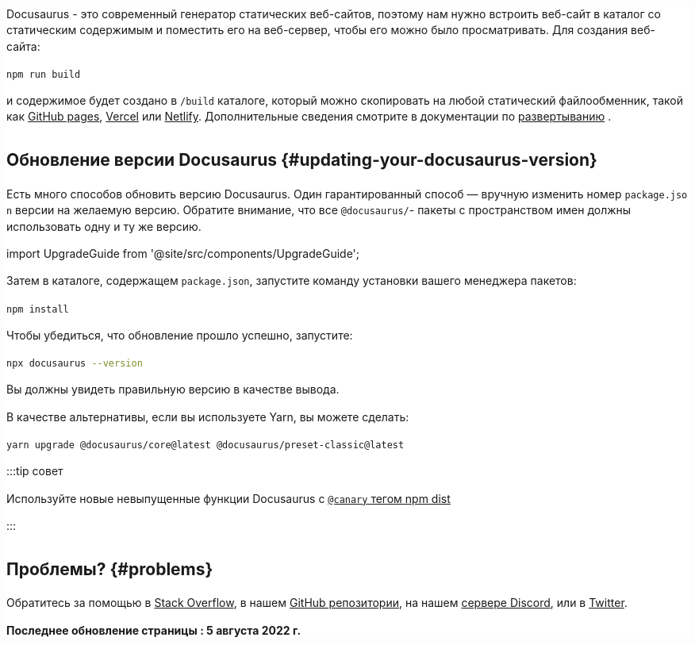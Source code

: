 Docusaurus - это современный генератор статических веб-сайтов, поэтому нам нужно встроить веб-сайт в каталог со статическим содержимым и поместить его на веб-сервер, чтобы его можно было просматривать. Для создания веб-сайта:

```bash npm2yarn
npm run build
```

и содержимое будет создано в `/build` каталоге, который можно скопировать на любой статический файлообменник, такой как [GitHub pages](https://pages.github.com/), [Vercel](https://vercel.com/) или [Netlify](https://www.netlify.com/). Дополнительные сведения смотрите в документации по [развертыванию](deployment.mdx) .

## Обновление версии Docusaurus {#updating-your-docusaurus-version}

Есть много способов обновить версию Docusaurus. Один гарантированный способ — вручную изменить номер `package.json` версии на желаемую версию. Обратите внимание, что все `@docusaurus/`- пакеты с пространством имен должны использовать одну и ту же версию.

import UpgradeGuide from '@site/src/components/UpgradeGuide';

<UpgradeGuide />

Затем в каталоге, содержащем `package.json`, запустите команду установки вашего менеджера пакетов:

```bash npm2yarn
npm install
```

Чтобы убедиться, что обновление прошло успешно, запустите:

```bash npm2yarn
npx docusaurus --version
```

Вы должны увидеть правильную версию в качестве вывода.

В качестве альтернативы, если вы используете Yarn, вы можете сделать:

```bash
yarn upgrade @docusaurus/core@latest @docusaurus/preset-classic@latest
```

:::tip совет

Используйте новые невыпущенные функции Docusaurus с [`@canary` тегом npm dist](/community/canary)

:::

## Проблемы? {#problems}

Обратитесь за помощью в [Stack Overflow](https://stackoverflow.com/questions/tagged/docusaurus), в нашем [GitHub репозитории](https://github.com/facebook/docusaurus), на нашем [сервере Discord](https://discordapp.com/invite/docusaurus), или в [Twitter](https://twitter.com/docusaurus).

**Последнее обновление страницы : 5 августа 2022 г.**